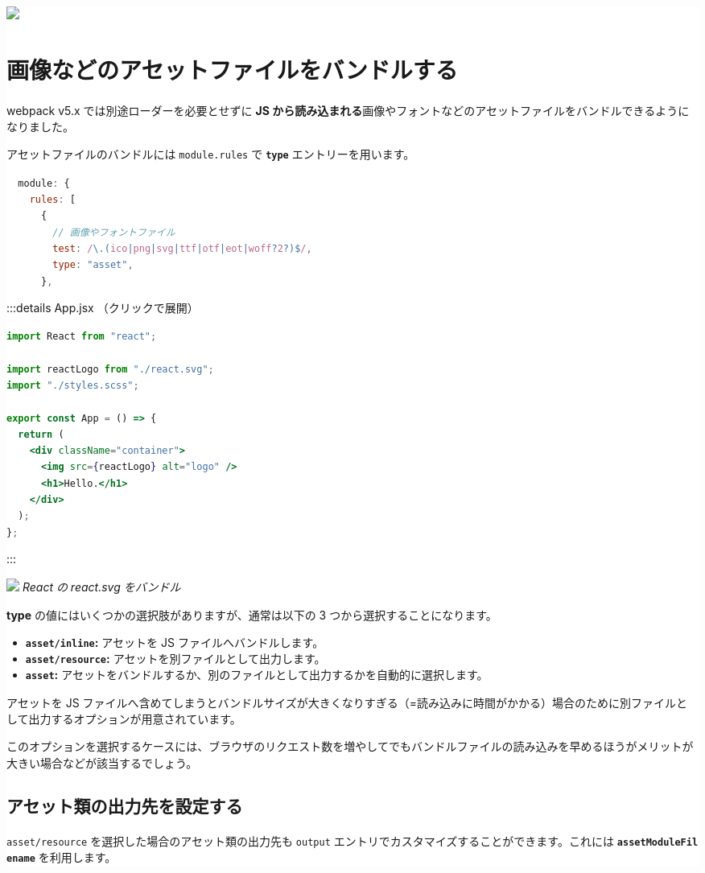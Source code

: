 ![](https://storage.googleapis.com/zenn-user-upload/c6703e483330-20220502.png)

# 画像などのアセットファイルをバンドルする

webpack v5.x では別途ローダーを必要とせずに **JS から読み込まれる**画像やフォントなどのアセットファイルをバンドルできるようになりました。

アセットファイルのバンドルには `module.rules` で **`type`** エントリーを用います。

```js:webpack.config.js
  module: {
    rules: [
      {
        // 画像やフォントファイル
        test: /\.(ico|png|svg|ttf|otf|eot|woff?2?)$/,
        type: "asset",
      },
```

:::details App.jsx （クリックで展開）

```jsx:App.jsx
import React from "react";

import reactLogo from "./react.svg";
import "./styles.scss";

export const App = () => {
  return (
    <div className="container">
      <img src={reactLogo} alt="logo" />
      <h1>Hello.</h1>
    </div>
  );
};
```

:::

![](https://storage.googleapis.com/zenn-user-upload/d664b8399478-20220502.png)
_React の react.svg をバンドル_

**type** の値にはいくつかの選択肢がありますが、通常は以下の 3 つから選択することになります。

- **`asset/inline`:** アセットを JS ファイルへバンドルします。
- **`asset/resource`:** アセットを別ファイルとして出力します。
- **`asset`:** アセットをバンドルするか、別のファイルとして出力するかを自動的に選択します。

アセットを JS ファイルへ含めてしまうとバンドルサイズが大きくなりすぎる（=読み込みに時間がかかる）場合のために別ファイルとして出力するオプションが用意されています。

このオプションを選択するケースには、ブラウザのリクエスト数を増やしてでもバンドルファイルの読み込みを早めるほうがメリットが大きい場合などが該当するでしょう。

## アセット類の出力先を設定する

`asset/resource` を選択した場合のアセット類の出力先も `output` エントリでカスタマイズすることができます。これには **`assetModuleFilename`** を利用します。
